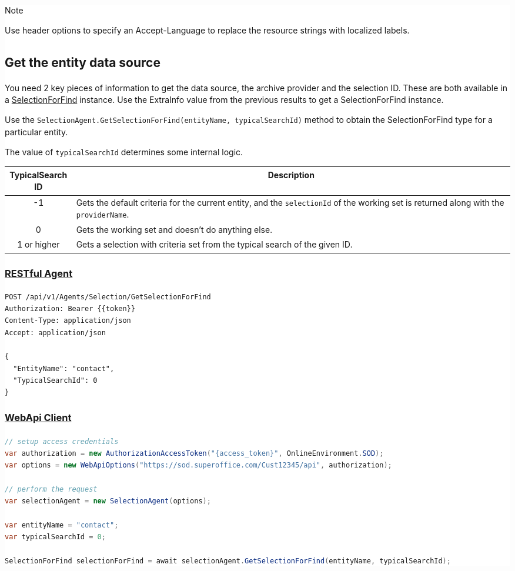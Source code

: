 > [!NOTE]
> Use header options to specify an Accept-Language to replace the resource strings with localized labels.



## <a name="get-data-source"></a>Get the entity data source

You need 2 key pieces of information to get the data source, the archive provider and the selection ID. These are both available in a [SelectionForFind][3] instance. Use the ExtraInfo value from the previous results to get a SelectionForFind instance.

Use the `SelectionAgent.GetSelectionForFind(entityName, typicalSearchId)` method to obtain the SelectionForFind type for a particular entity.

The value of `typicalSearchId` determines some internal logic.

| TypicalSearchID | Description |
|:-:|---|
| -1 | Gets the default criteria for the current entity, and the `selectionId` of the working set is returned along with the `providerName`. |
| 0 | Gets the working set and doesn’t do anything else.|
| 1 or higher | Gets a selection with criteria set from the typical search of the given ID. |

### [RESTful Agent](#tab/get-archive-provider-1)

```http
POST /api/v1/Agents/Selection/GetSelectionForFind 
Authorization: Bearer {{token}}
Content-Type: application/json
Accept: application/json

{
  "EntityName": "contact",
  "TypicalSearchId": 0
}
```



### [WebApi Client](#tab/get-archive-provider-2)

```csharp
// setup access credentials
var authorization = new AuthorizationAccessToken("{access_token}", OnlineEnvironment.SOD);
var options = new WebApiOptions("https://sod.superoffice.com/Cust12345/api", authorization);

// perform the request
var selectionAgent = new SelectionAgent(options);

var entityName = "contact";
var typicalSearchId = 0;

SelectionForFind selectionForFind = await selectionAgent.GetSelectionForFind(entityName, typicalSearchId);
```


[2]: ../../../api-reference/netserver/services/SuperOffice.CRM.Services.MDOListItem.yml
[3]: ../../../api-reference/netserver/services/SuperOffice.CRM.Services.SelectionForFind.yml
[4]: ../../../api-reference/netserver/core/SuperOffice.CRM.ArchiveLists.ArchiveColumnInfo.yml
[5]: ../../archive-providers/reference/contactpersondynamicselectionv2.md
[6]: ../../archive-providers/reference/appointmentdynamicselectionv2.md
[8]: ../../archive-providers/reference/documentdynamicselectionv2.md
[9]: ../../archive-providers/reference/projectdynamicselectionv2.md
[10]: ../../archive-providers/reference/quotelinedynamicselectionv2.md
[11]: ../../archive-providers/reference/saledynamicselectionv2.md
[12]: ../../archive-providers/reference/selectiondynamicselectionv2.md
[13]: ../../archive-providers/reference/ticketdynamicselectionv2.md
[img1]: media/selection-find-panel.png
[img2]: media/selection-criteria-group-conceptual.png
[img3]: media/selection-criteria-groups-conceptual.png
[img4]: media/selection-criteria-groups-actual.png